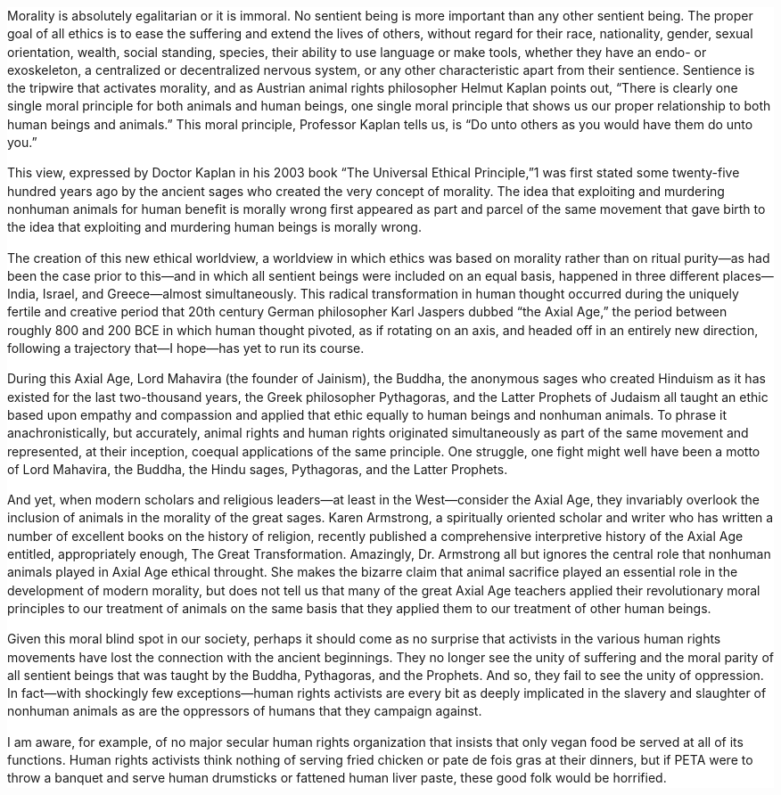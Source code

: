 Morality is absolutely egalitarian or it is immoral. No sentient being is more important than any other sentient being. The proper goal of all ethics is to ease the suffering and extend the lives of others, without regard for their race, nationality, gender, sexual orientation, wealth, social standing, species, their ability to use language or make tools, whether they have an endo- or exoskeleton, a centralized or decentralized nervous system, or any other characteristic apart from their sentience. Sentience is the tripwire that activates morality, and as Austrian animal rights philosopher Helmut Kaplan points out, “There is clearly one single moral principle for both animals and human beings, one single moral principle that shows us our proper relationship to both human beings and animals.” This moral principle, Professor Kaplan tells us, is “Do unto others as you would have them do unto you.”

This view, expressed by Doctor Kaplan in his 2003 book “The Universal Ethical Principle,”1 was first stated some twenty-five hundred years ago by the ancient sages who created the very concept of morality. The idea that exploiting and murdering nonhuman animals for human benefit is morally wrong first appeared as part and parcel of the same movement that gave birth to the idea that exploiting and murdering human beings is morally wrong.

The creation of this new ethical worldview, a worldview in which ethics was based on morality rather than on ritual purity—as had been the case prior to this—and in which all sentient beings were included on an equal basis, happened in three different places—India, Israel, and Greece—almost simultaneously. This radical transformation in human thought occurred during the uniquely fertile and creative period that 20th century German philosopher Karl Jaspers dubbed “the Axial Age,” the period between roughly 800 and 200 BCE in which human thought pivoted, as if rotating on an axis, and headed off in an entirely new direction, following a trajectory that—I hope—has yet to run its course.

During this Axial Age, Lord Mahavira (the founder of Jainism), the Buddha, the anonymous sages who created Hinduism as it has existed for the last two-thousand years, the Greek philosopher Pythagoras, and the Latter Prophets of Judaism all taught an ethic based upon empathy and compassion and applied that ethic equally to human beings and nonhuman animals. To phrase it anachronistically, but accurately, animal rights and human rights originated simultaneously as part of the same movement and represented, at their inception, coequal applications of the same principle. One struggle, one fight might well have been a motto of Lord Mahavira, the Buddha, the Hindu sages, Pythagoras, and the Latter Prophets.

And yet, when modern scholars and religious leaders—at least in the West—consider the Axial Age, they invariably overlook the inclusion of animals in the morality of the great sages. Karen Armstrong, a spiritually oriented scholar and writer who has written a number of excellent books on the history of religion, recently published a comprehensive interpretive history of the Axial Age entitled, appropriately enough, The Great Transformation. Amazingly, Dr. Armstrong all but ignores the central role that nonhuman animals played in Axial Age ethical throught. She makes the bizarre claim that animal sacrifice played an essential role in the development of modern morality, but does not tell us that many of the great Axial Age teachers applied their revolutionary moral principles to our treatment of animals on the same basis that they applied them to our treatment of other human beings.

Given this moral blind spot in our society, perhaps it should come as no surprise that activists in the various human rights movements have lost the connection with the ancient beginnings. They no longer see the unity of suffering and the moral parity of all sentient beings that was taught by the Buddha, Pythagoras, and the Prophets. And so, they fail to see the unity of oppression. In fact—with shockingly few exceptions—human rights activists are every bit as deeply implicated in the slavery and slaughter of nonhuman animals as are the oppressors of humans that they campaign against.

I am aware, for example, of no major secular human rights organization that insists that only vegan food be served at all of its functions. Human rights activists think nothing of serving fried chicken or pate de fois gras at their dinners, but if PETA were to throw a banquet and serve human drumsticks or fattened human liver paste, these good folk would be horrified.
